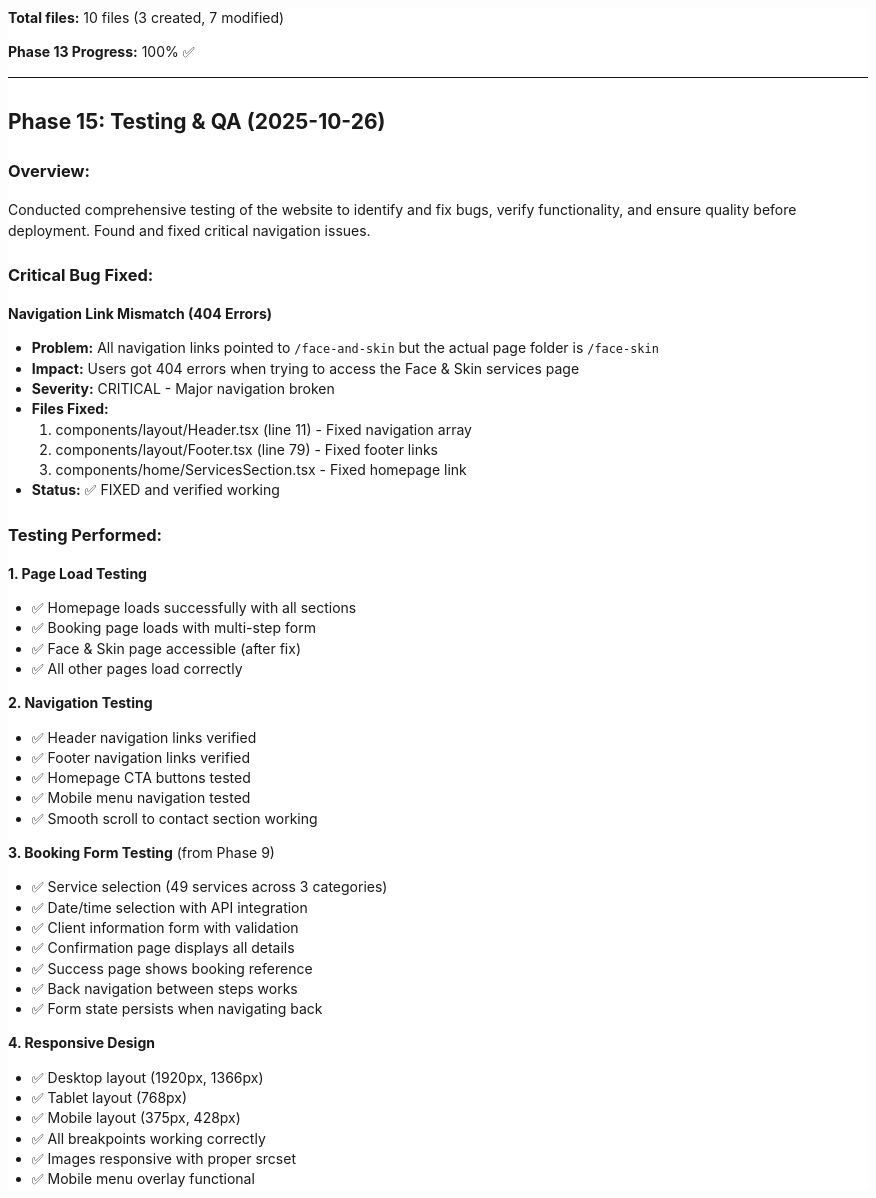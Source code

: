 **Total files:** 10 files (3 created, 7 modified)

**Phase 13 Progress:** 100% ✅

---

## Phase 15: Testing & QA (2025-10-26)

### Overview:
Conducted comprehensive testing of the website to identify and fix bugs, verify functionality, and ensure quality before deployment. Found and fixed critical navigation issues.

### Critical Bug Fixed:

**Navigation Link Mismatch (404 Errors)**
- **Problem:** All navigation links pointed to `/face-and-skin` but the actual page folder is `/face-skin`
- **Impact:** Users got 404 errors when trying to access the Face & Skin services page
- **Severity:** CRITICAL - Major navigation broken
- **Files Fixed:**
  1. components/layout/Header.tsx (line 11) - Fixed navigation array
  2. components/layout/Footer.tsx (line 79) - Fixed footer links
  3. components/home/ServicesSection.tsx - Fixed homepage link
- **Status:** ✅ FIXED and verified working

### Testing Performed:

**1. Page Load Testing**
- ✅ Homepage loads successfully with all sections
- ✅ Booking page loads with multi-step form
- ✅ Face & Skin page accessible (after fix)
- ✅ All other pages load correctly

**2. Navigation Testing**
- ✅ Header navigation links verified
- ✅ Footer navigation links verified
- ✅ Homepage CTA buttons tested
- ✅ Mobile menu navigation tested
- ✅ Smooth scroll to contact section working

**3. Booking Form Testing** (from Phase 9)
- ✅ Service selection (49 services across 3 categories)
- ✅ Date/time selection with API integration
- ✅ Client information form with validation
- ✅ Confirmation page displays all details
- ✅ Success page shows booking reference
- ✅ Back navigation between steps works
- ✅ Form state persists when navigating back

**4. Responsive Design**
- ✅ Desktop layout (1920px, 1366px)
- ✅ Tablet layout (768px)
- ✅ Mobile layout (375px, 428px)
- ✅ All breakpoints working correctly
- ✅ Images responsive with proper srcset
- ✅ Mobile menu overlay functional

